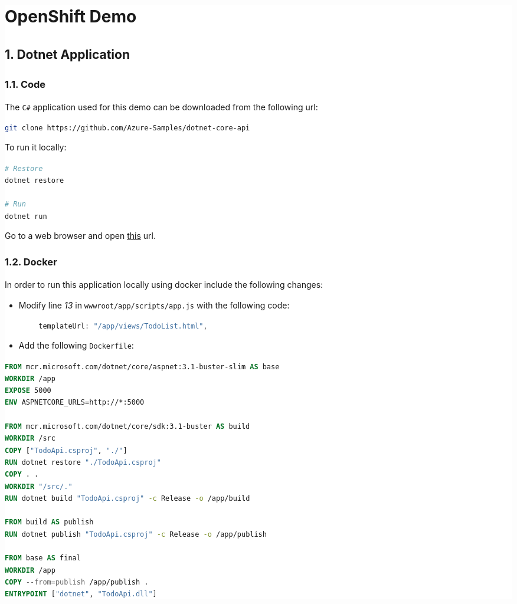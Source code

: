 # OpenShift Demo

## 1. Dotnet Application

### 1.1. Code

The `C#` application used for this demo can be downloaded from the following url:

```sh
git clone https://github.com/Azure-Samples/dotnet-core-api 
```

To run it locally:

```sh
# Restore
dotnet restore

# Run
dotnet run     
```

Go to a web browser and open [this](http://localhost:5000/) url.

### 1.2. Docker

In order to run this application locally using docker include the following changes:

- Modify line *13* in `wwwroot/app/scripts/app.js` with the following code:
```js
        templateUrl: "/app/views/TodoList.html",
```

- Add the following `Dockerfile`:
```dockerfile
FROM mcr.microsoft.com/dotnet/core/aspnet:3.1-buster-slim AS base
WORKDIR /app
EXPOSE 5000
ENV ASPNETCORE_URLS=http://*:5000
 
FROM mcr.microsoft.com/dotnet/core/sdk:3.1-buster AS build
WORKDIR /src
COPY ["TodoApi.csproj", "./"]
RUN dotnet restore "./TodoApi.csproj"
COPY . .
WORKDIR "/src/."
RUN dotnet build "TodoApi.csproj" -c Release -o /app/build
 
FROM build AS publish
RUN dotnet publish "TodoApi.csproj" -c Release -o /app/publish
 
FROM base AS final
WORKDIR /app
COPY --from=publish /app/publish .
ENTRYPOINT ["dotnet", "TodoApi.dll"]
```
